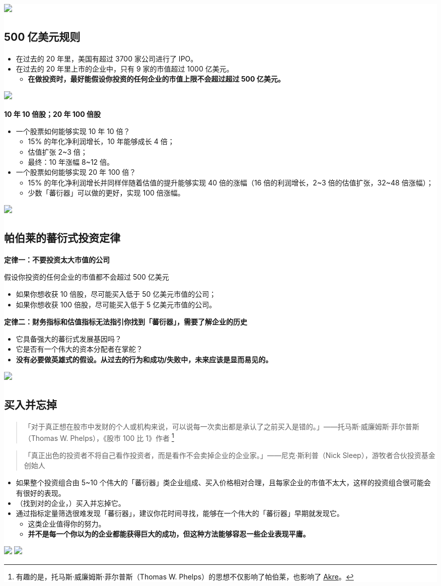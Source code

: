 ![](https://github.com/pzponge/Yestoday/blob/main/Transcription/Elements/Spawners/13.JPG)

## 500 亿美元规则

- 在过去的 20 年里，美国有超过 3700 家公司进行了 IPO。
- 在过去的 20 年里上市的企业中，只有 9 家的市值超过 1000 亿美元。
  - **在做投资时，最好能假设你投资的任何企业的市值上限不会超过超过 500 亿美元。**

![](https://github.com/pzponge/Yestoday/blob/main/Transcription/Elements/Spawners/14.JPG)

**10 年 10 倍股；20 年 100 倍股**

- 一个股票如何能够实现 10 年 10 倍？
  - 15% 的年化净利润增长，10 年能够成长 4 倍；
  - 估值扩张 2~3 倍；
  - 最终：10 年涨幅 8~12 倍。
- 一个股票如何能够实现 20 年 100 倍？
  - 15% 的年化净利润增长并同样伴随着估值的提升能够实现 40 倍的涨幅（16 倍的利润增长，2~3 倍的估值扩张，32~48 倍涨幅）；
  - 少数「蕃衍器」可以做的更好，实现 100 倍涨幅。

![](https://github.com/pzponge/Yestoday/blob/main/Transcription/Elements/Spawners/15.JPG)

## 帕伯莱的蕃衍式投资定律

**定律一：不要投资太大市值的公司**

假设你投资的任何企业的市值都不会超过 500 亿美元

- 如果你想收获 10 倍股，尽可能买入低于 50 亿美元市值的公司；
- 如果你想收获 100 倍股，尽可能买入低于 5 亿美元市值的公司。

**定律二：财务指标和估值指标无法指引你找到「蕃衍器」，需要了解企业的历史**

- 它具备强大的蕃衍式发展基因吗？
- 它是否有一个伟大的资本分配者在掌舵？
- **没有必要做英雄式的假设。从过去的行为和成功/失败中，未来应该是显而易见的。**

![](https://github.com/pzponge/Yestoday/blob/main/Transcription/Elements/Spawners/16.JPG)

## 买入并忘掉

> 「对于真正想在股市中发财的个人或机构来说，可以说每一次卖出都是承认了之前买入是错的。」——托马斯·威廉姆斯·菲尔普斯（Thomas W. Phelps），《股市 100 比 1》作者 [^1]

> 「真正出色的投资者不将自己看作投资者，而是看作不会卖掉企业的企业家。」——尼克·斯利普（Nick Sleep），游牧者合伙投资基金创始人

- 如果整个投资组合由 5~10 个伟大的「蕃衍器」类企业组成、买入价格相对合理，且每家企业的市值不太大，这样的投资组合很可能会有很好的表现。
- （找到对的企业，）买入并忘掉它。
- 通过指标定量筛选很难发现「蕃衍器」，建议你花时间寻找，能够在一个伟大的「蕃衍器」早期就发现它。
  - 这类企业值得你的努力。
  - **并不是每一个你以为的企业都能获得巨大的成功，但这种方法能够容忍一些企业表现平庸。**

[^1]: 有趣的是，托马斯·威廉姆斯·菲尔普斯（Thomas W. Phelps）的思想不仅影响了帕伯莱，也影响了 [Akre](https://mp.weixin.qq.com/s/Q4vzKkefMsAS_0QJVvSMLg)。

![](https://github.com/pzponge/Yestoday/blob/main/Transcription/Elements/Spawners/17.JPG)
![](https://github.com/pzponge/Yestoday/blob/main/Transcription/Elements/Spawners/18.JPG)
